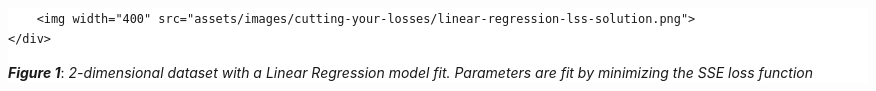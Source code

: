         <img width="400" src="assets/images/cutting-your-losses/linear-regression-lss-solution.png">
    </div>
</center>


***Figure 1***: *2-dimensional dataset with a Linear Regression model fit. Parameters are fit by minimizing the SSE loss function*
